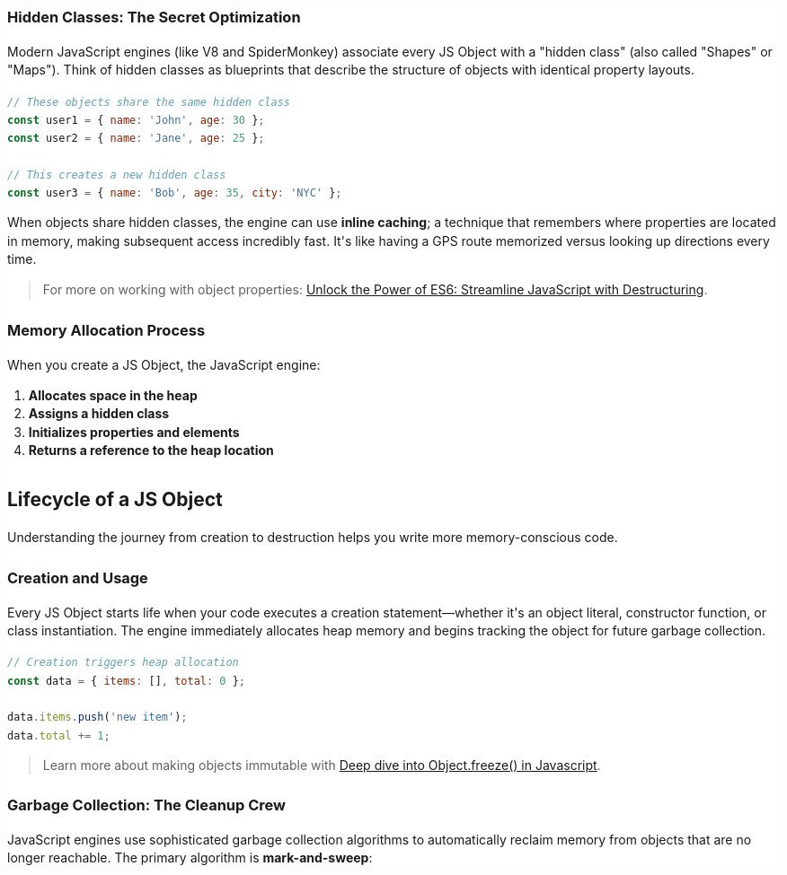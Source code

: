 ### Hidden Classes: The Secret Optimization

Modern JavaScript engines (like V8 and SpiderMonkey) associate every JS Object with a "hidden class" (also called "Shapes" or "Maps"). Think of hidden classes as blueprints that describe the structure of objects with identical property layouts.

```javascript
// These objects share the same hidden class
const user1 = { name: 'John', age: 30 };
const user2 = { name: 'Jane', age: 25 };

// This creates a new hidden class
const user3 = { name: 'Bob', age: 35, city: 'NYC' };
```

When objects share hidden classes, the engine can use **inline caching**; a technique that remembers where properties are located in memory, making subsequent access incredibly fast. It's like having a GPS route memorized versus looking up directions every time.

> For more on working with object properties: [Unlock the Power of ES6: Streamline JavaScript with Destructuring](https://techinsights.manisuec.com/javascript/es6-destructuring/).

### Memory Allocation Process

When you create a JS Object, the JavaScript engine:

1. **Allocates space in the heap**
2. **Assigns a hidden class**
3. **Initializes properties and elements**
4. **Returns a reference to the heap location**

## Lifecycle of a JS Object

Understanding the journey from creation to destruction helps you write more memory-conscious code.

### Creation and Usage

Every JS Object starts life when your code executes a creation statement—whether it's an object literal, constructor function, or class instantiation. The engine immediately allocates heap memory and begins tracking the object for future garbage collection.

```javascript
// Creation triggers heap allocation
const data = { items: [], total: 0 };

data.items.push('new item');
data.total += 1;
```

> Learn more about making objects immutable with [Deep dive into Object.freeze() in Javascript](https://techinsights.manisuec.com/javascript/object-freeze-deep-dive).

### Garbage Collection: The Cleanup Crew

JavaScript engines use sophisticated garbage collection algorithms to automatically reclaim memory from objects that are no longer reachable. The primary algorithm is **mark-and-sweep**:
